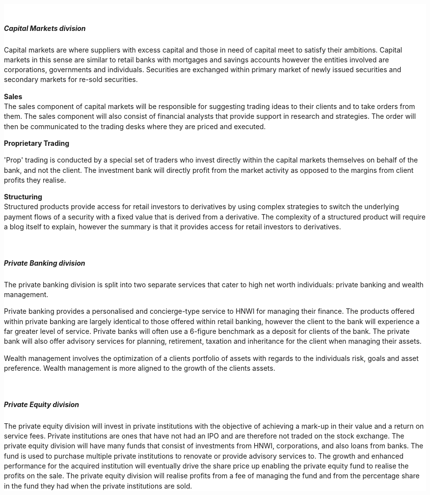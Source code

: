 <br>
<h5><strong>Capital Markets division</strong></h5>
<p>
Capital markets are where suppliers with excess capital and those in need of capital meet to satisfy their ambitions. Capital markets in this sense are similar to retail banks with mortgages and savings accounts however the entities involved are corporations, governments and individuals. Securities are exchanged within primary market of newly issued securities and secondary markets for re-sold securities. 
</p>
<p>
<strong>Sales</strong><br>
The sales component of capital markets will be responsible for suggesting trading ideas to their clients and to take orders from them. The sales component will also consist of financial analysts that provide support in research and strategies. The order will then be communicated to the trading desks where they are priced and executed.
</p>
<p>
<strong>Proprietary Trading</strong><br>
</p>
'Prop' trading is conducted by a special set of traders who invest directly within the capital markets themselves on behalf of the bank, and not the client. The investment bank will directly profit from the market activity as opposed to the margins from client profits they realise. 
<p>
<strong>Structuring</strong><br>
Structured products provide access for retail investors to derivatives by using complex strategies to switch the underlying payment flows of a security with a fixed value that is derived from a derivative. The complexity of a structured product will require a blog itself to explain, however the summary is that it provides access for retail investors to derivatives.
</p>

<br>
<h5><strong>Private Banking division</strong></h5>
<p>
The private banking division is split into two separate services that cater to high net worth individuals: private banking and wealth management.
</p>
<p>
Private banking provides a personalised and concierge-type service to HNWI for managing their finance. The products offered within private banking are largely identical to those offered within retail banking, however the client to the bank will experience a far greater level of service. Private banks will often use a 6-figure benchmark as a deposit for clients of the bank. The private bank will also offer advisory services for planning, retirement, taxation and inheritance for the client when managing their assets.
</p>
<p>
Wealth management involves the optimization of a clients portfolio of assets with regards to the individuals risk, goals and asset preference. Wealth management is more aligned to the growth of the clients assets.
</p>
<br>
<h5><strong>Private Equity division</strong></h5>
<p>
The private equity division will invest in private institutions with the objective of achieving a mark-up in their value and a return on service fees. Private institutions are ones that have not had an IPO and are therefore not traded on the stock exchange. The private equity division will have many funds that consist of investments from HNWI, corporations, and also loans from banks. The fund is used to purchase multiple private institutions to renovate or provide advisory services to. The growth and enhanced performance for the acquired institution will eventually drive the share price up enabling the private equity fund to realise the profits on the sale. The private equity division will realise profits from a fee of managing the fund and from the percentage share in the fund they had when the private institutions are sold.
</p>
